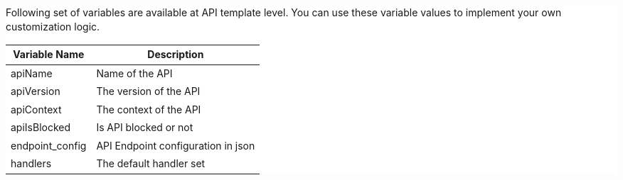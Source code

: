 Following set of variables are available at API template level. You can use these variable values to implement your own customization logic.

<table>
    <thead>
    <tr class="header">
    <th>Variable Name</th>
    <th>Description</th>
    </tr>
    </thead>
    <tbody>
    <tr class="odd">
        <td>apiName</td>
        <td>Name of the API</td>
    </tr>
    <tr class="odd">
        <td>apiVersion</td>
        <td>The version of the API</td>
    </tr>
    <tr class="odd">
        <td>apiContext</td>
        <td>The context of the API</td>
    </tr>  
    <tr class="odd">
        <td>apiIsBlocked</td>
        <td>Is API blocked or not</td>
    </tr>  
    <tr class="odd">
        <td>endpoint_config</td>
        <td>API Endpoint configuration in json</td>
    </tr>   
    <tr class="odd">
        <td>handlers</td>
        <td>The default handler set</td>
    </tr> 
    </tbody>
    </table>

